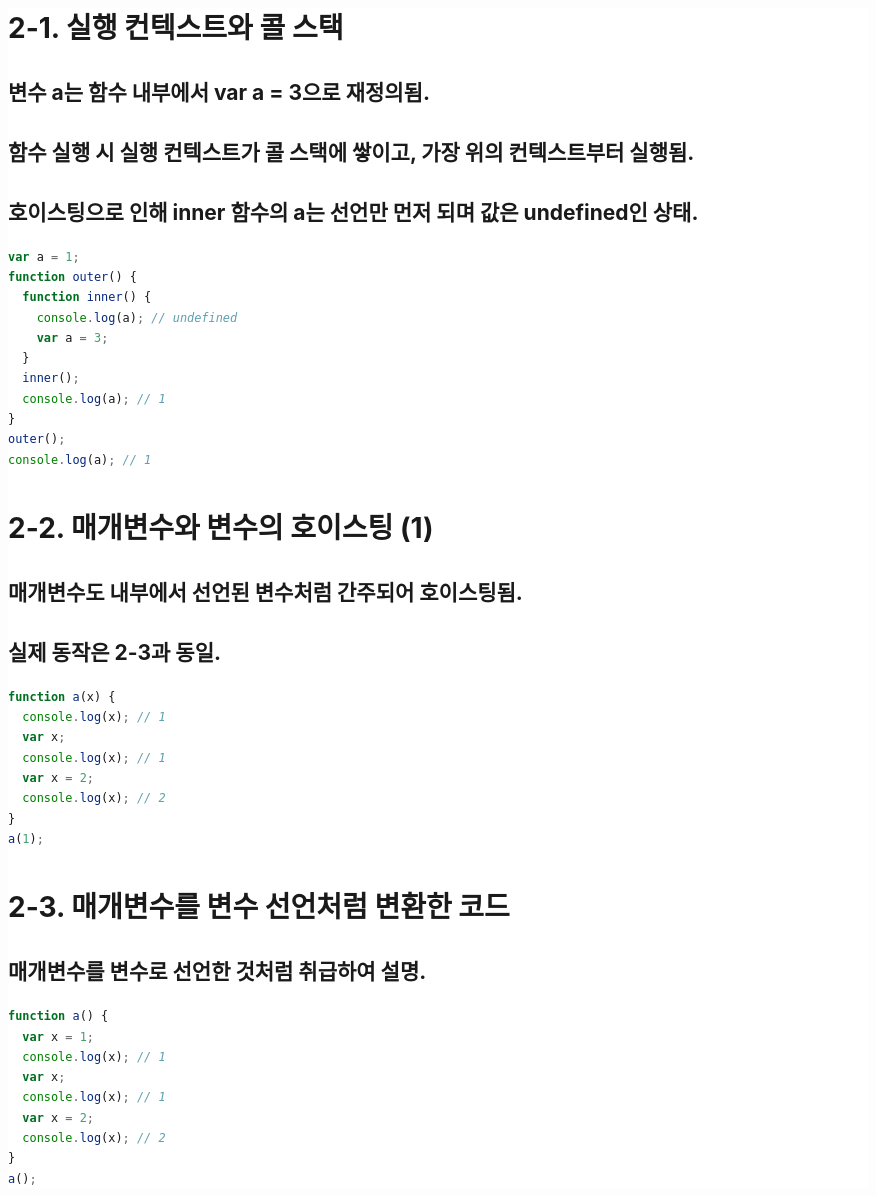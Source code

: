 # 2-1. 실행 컨텍스트와 콜 스택
## 변수 a는 함수 내부에서 var a = 3으로 재정의됨.
## 함수 실행 시 실행 컨텍스트가 콜 스택에 쌓이고, 가장 위의 컨텍스트부터 실행됨.
## 호이스팅으로 인해 inner 함수의 a는 선언만 먼저 되며 값은 undefined인 상태.
```javascript
var a = 1;
function outer() {
  function inner() {
    console.log(a); // undefined
    var a = 3;
  }
  inner();
  console.log(a); // 1
}
outer();
console.log(a); // 1

```
# 2-2. 매개변수와 변수의 호이스팅 (1)
## 매개변수도 내부에서 선언된 변수처럼 간주되어 호이스팅됨.
## 실제 동작은 2-3과 동일.
```javascript
function a(x) {
  console.log(x); // 1
  var x;
  console.log(x); // 1
  var x = 2;
  console.log(x); // 2
}
a(1);

```

# 2-3. 매개변수를 변수 선언처럼 변환한 코드
## 매개변수를 변수로 선언한 것처럼 취급하여 설명.
```javascript
function a() {
  var x = 1;
  console.log(x); // 1
  var x;
  console.log(x); // 1
  var x = 2;
  console.log(x); // 2
}
a();

```
